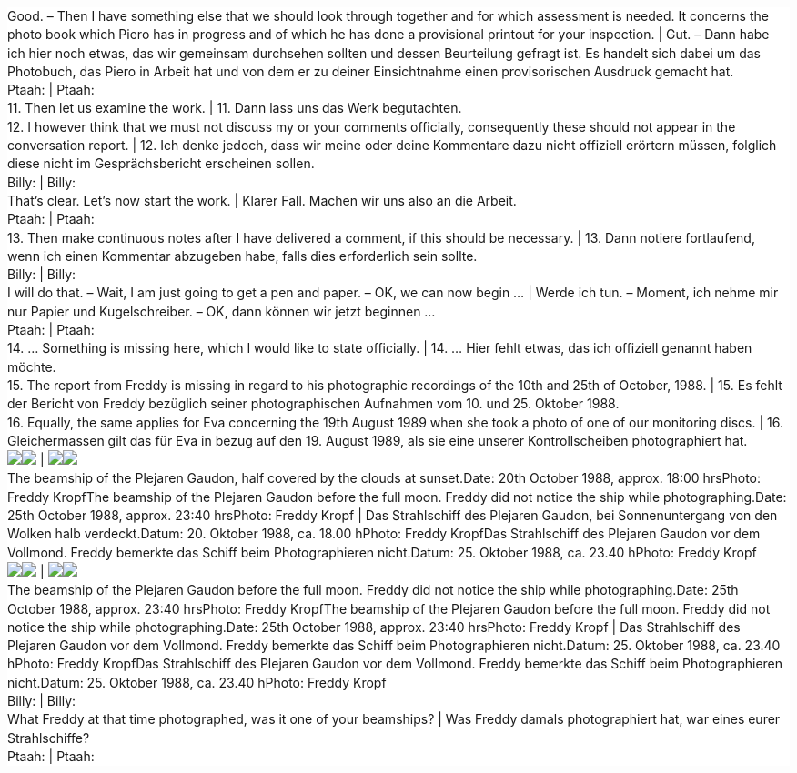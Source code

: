 Good. – Then I have something else that we should look through together and for which assessment is needed. It concerns the photo book which Piero has in progress and of which he has done a provisional printout for your inspection.  | Gut. – Dann habe ich hier noch etwas, das wir gemeinsam durchsehen sollten und dessen Beurteilung gefragt ist. Es handelt sich dabei um das Photobuch, das Piero in Arbeit hat und von dem er zu deiner Einsichtnahme einen provisorischen Ausdruck gemacht hat.   
Ptaah:  | Ptaah:   
11. Then let us examine the work.  | 11. Dann lass uns das Werk begutachten.   
12. I however think that we must not discuss my or your comments officially, consequently these should not appear in the conversation report.  | 12. Ich denke jedoch, dass wir meine oder deine Kommentare dazu nicht offiziell erörtern müssen, folglich diese nicht im Gesprächsbericht erscheinen sollen.   
Billy:  | Billy:   
That’s clear. Let’s now start the work.  | Klarer Fall. Machen wir uns also an die Arbeit.   
Ptaah:  | Ptaah:   
13. Then make continuous notes after I have delivered a comment, if this should be necessary.  | 13. Dann notiere fortlaufend, wenn ich einen Kommentar abzugeben habe, falls dies erforderlich sein sollte.   
Billy:  | Billy:   
I will do that. – Wait, I am just going to get a pen and paper. – OK, we can now begin …  | Werde ich tun. – Moment, ich nehme mir nur Papier und Kugelschreiber. – OK, dann können wir jetzt beginnen …   
Ptaah:  | Ptaah:   
14. … Something is missing here, which I would like to state officially.  | 14. … Hier fehlt etwas, das ich offiziell genannt haben möchte.   
15. The report from Freddy is missing in regard to his photographic recordings of the 10th and 25th of October, 1988.  | 15. Es fehlt der Bericht von Freddy bezüglich seiner photographischen Aufnahmen vom 10. und 25. Oktober 1988.   
16. Equally, the same applies for Eva concerning the 19th August 1989 when she took a photo of one of our monitoring discs.  | 16. Gleichermassen gilt das für Eva in bezug auf den 19. August 1989, als sie eine unserer Kontrollscheiben photographiert hat.   
[![](https://www.futureofmankind.co.uk/w/images/9/99/CR282-Image1.jpg)](https://www.futureofmankind.co.uk/Billy_Meier/<https:/www.futureofmankind.co.uk/w/images/9/99/CR282-Image1.jpg>)[![](https://www.futureofmankind.co.uk/w/images/e/ea/CR282-Image2.jpg)](https://www.futureofmankind.co.uk/Billy_Meier/<https:/www.futureofmankind.co.uk/w/images/e/ea/CR282-Image2.jpg>) | [![](https://www.futureofmankind.co.uk/w/images/9/99/CR282-Image1.jpg)](https://www.futureofmankind.co.uk/Billy_Meier/<https:/www.futureofmankind.co.uk/w/images/9/99/CR282-Image1.jpg>)[![](https://www.futureofmankind.co.uk/w/images/e/ea/CR282-Image2.jpg)](https://www.futureofmankind.co.uk/Billy_Meier/<https:/www.futureofmankind.co.uk/w/images/e/ea/CR282-Image2.jpg>)  
The beamship of the Plejaren Gaudon, half covered by the clouds at sunset.Date: 20th October 1988, approx. 18:00 hrsPhoto: Freddy KropfThe beamship of the Plejaren Gaudon before the full moon. Freddy did not notice the ship while photographing.Date: 25th October 1988, approx. 23:40 hrsPhoto: Freddy Kropf | Das Strahlschiff des Plejaren Gaudon, bei Sonnenuntergang von den Wolken halb verdeckt.Datum: 20. Oktober 1988, ca. 18.00 hPhoto: Freddy KropfDas Strahlschiff des Plejaren Gaudon vor dem Vollmond. Freddy bemerkte das Schiff beim Photographieren nicht.Datum: 25. Oktober 1988, ca. 23.40 hPhoto: Freddy Kropf  
[![](https://www.futureofmankind.co.uk/w/images/a/a1/CR282-Image3.jpg)](https://www.futureofmankind.co.uk/Billy_Meier/<https:/www.futureofmankind.co.uk/w/images/a/a1/CR282-Image3.jpg>)[![](https://www.futureofmankind.co.uk/w/images/d/dc/CR282-Image4.jpg)](https://www.futureofmankind.co.uk/Billy_Meier/<https:/www.futureofmankind.co.uk/w/images/d/dc/CR282-Image4.jpg>) | [![](https://www.futureofmankind.co.uk/w/images/a/a1/CR282-Image3.jpg)](https://www.futureofmankind.co.uk/Billy_Meier/<https:/www.futureofmankind.co.uk/w/images/a/a1/CR282-Image3.jpg>)[![](https://www.futureofmankind.co.uk/w/images/d/dc/CR282-Image4.jpg)](https://www.futureofmankind.co.uk/Billy_Meier/<https:/www.futureofmankind.co.uk/w/images/d/dc/CR282-Image4.jpg>)  
The beamship of the Plejaren Gaudon before the full moon. Freddy did not notice the ship while photographing.Date: 25th October 1988, approx. 23:40 hrsPhoto: Freddy KropfThe beamship of the Plejaren Gaudon before the full moon. Freddy did not notice the ship while photographing.Date: 25th October 1988, approx. 23:40 hrsPhoto: Freddy Kropf | Das Strahlschiff des Plejaren Gaudon vor dem Vollmond. Freddy bemerkte das Schiff beim Photographieren nicht.Datum: 25. Oktober 1988, ca. 23.40 hPhoto: Freddy KropfDas Strahlschiff des Plejaren Gaudon vor dem Vollmond. Freddy bemerkte das Schiff beim Photographieren nicht.Datum: 25. Oktober 1988, ca. 23.40 hPhoto: Freddy Kropf  
Billy:  | Billy:   
What Freddy at that time photographed, was it one of your beamships?  | Was Freddy damals photographiert hat, war eines eurer Strahlschiffe?   
Ptaah:  | Ptaah:   
